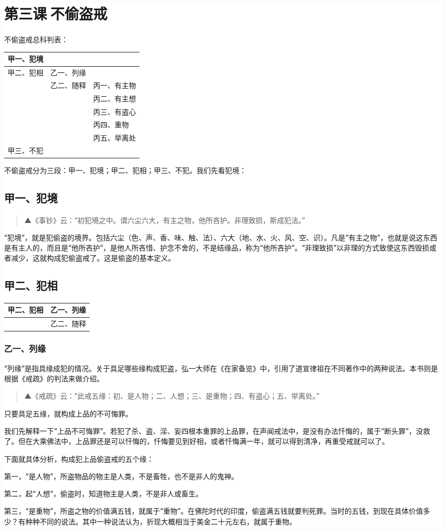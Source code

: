 # 第三课 不偷盗戒

不偷盗戒总科判表：

| 甲一、犯境 |            |              |
| ---------- | ---------- | ------------ |
| 甲二、犯相 | 乙一、列缘 |              |
|            | 乙二、随释 | 丙一、有主物 |
|            |            | 丙二、有主想 |
|            |            | 丙三、有盗心 |
|            |            | 丙四、重物   |
|            |            | 丙五、举离处 |
| 甲三、不犯 |            |              |

不偷盗戒分为三段：甲一、犯境；甲二、犯相；甲三、不犯。我们先看犯境：

## 甲一、犯境

> ▲《事钞》云：“初犯境之中。谓六尘六大，有主之物，他所吝护。非理致损，斯成犯法。”

“犯境”，就是犯偷盗的境界。包括六尘（色、声、香、味、触、法）、六大（地、水、火、风、空、识）。凡是“有主之物”，也就是说这东西是有主人的，而且是“他所吝护”，是他人所吝惜、护念不舍的，不是结缘品，称为“他所吝护”。“非理致损”以非理的方式致使这东西毁损或者减少，这就构成犯偷盗戒了。这是偷盗的基本定义。

## 甲二、犯相

| 甲二、犯相 | 乙一、列缘 |
| ---------- | ---------- |
|            | 乙二、随释 |

### 乙一、列缘

“列缘”是指具缘成犯的情况。关于具足哪些缘构成犯盗，弘一大师在《在家备览》中，引用了道宣律祖在不同著作中的两种说法。本书则是根据《戒疏》的判法来做介绍。

> ▲《戒疏》云：“此戒五缘：初、是人物；二、人想；三、是重物；四、有盗心；五、举离处。”

只要具足五缘，就构成上品的不可悔罪。

我们先解释一下“上品不可悔罪”。若犯了杀、盗、淫、妄四根本重罪的上品罪，在声闻戒法中，是没有办法忏悔的，属于“断头罪”，没救了。但在大乘佛法中，上品罪还是可以忏悔的，忏悔要见到好相，或者忏悔满一年，就可以得到清净，再重受戒就可以了。

下面就具体分析，构成犯上品偷盗戒的五个缘：

第一，“是人物”，所盗物品的物主是人类，不是畜牲，也不是非人的鬼神。

第二，起“人想”，偷盗时，知道物主是人类，不是非人或畜生。

第三，“是重物”，所盗之物的价值满五钱，就属于“重物”。在佛陀时代的印度，偷盗满五钱就要判死罪。当时的五钱，到现在具体价值多少？有种种不同的说法。其中一种说法认为，折现大概相当于美金二十元左右，就属于重物。
